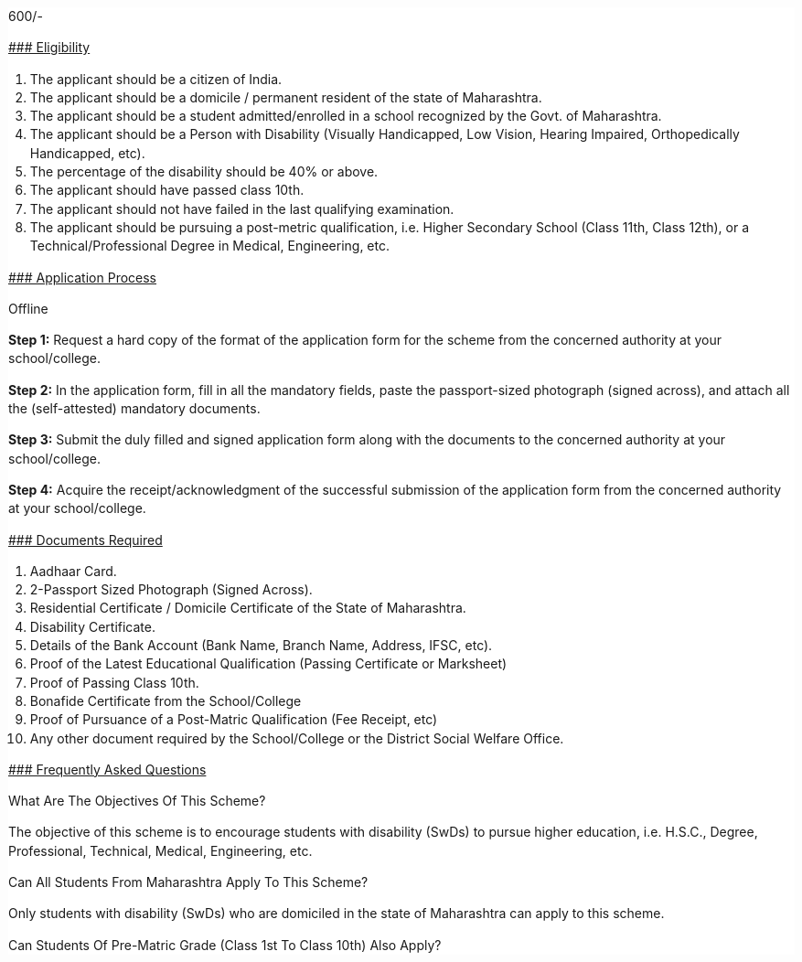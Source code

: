 600/-

[### Eligibility](https://www.myscheme.gov.in/schemes/spmsd#eligibility)

1.  The applicant should be a citizen of India.
2.  The applicant should be a domicile / permanent resident of the state of Maharashtra.
3.  The applicant should be a student admitted/enrolled in a school recognized by the Govt. of Maharashtra.
4.  The applicant should be a Person with Disability (Visually Handicapped, Low Vision, Hearing Impaired, Orthopedically Handicapped, etc).
5.  The percentage of the disability should be 40% or above.
6.  The applicant should have passed class 10th.
7.  The applicant should not have failed in the last qualifying examination.
8.  The applicant should be pursuing a post-metric qualification, i.e. Higher Secondary School (Class 11th, Class 12th), or a Technical/Professional Degree in Medical, Engineering, etc.

[### Application Process](https://www.myscheme.gov.in/schemes/spmsd#application-process)

Offline

**Step 1:** Request a hard copy of the format of the application form for the scheme from the concerned authority at your school/college.

**Step 2:** In the application form, fill in all the mandatory fields, paste the passport-sized photograph (signed across), and attach all the (self-attested) mandatory documents.

**Step 3:** Submit the duly filled and signed application form along with the documents to the concerned authority at your school/college.

**Step 4:** Acquire the receipt/acknowledgment of the successful submission of the application form from the concerned authority at your school/college.

[### Documents Required](https://www.myscheme.gov.in/schemes/spmsd#documents-required)

1.  Aadhaar Card.
2.  2-Passport Sized Photograph (Signed Across).
3.  Residential Certificate / Domicile Certificate of the State of Maharashtra.
4.  Disability Certificate.
5.  Details of the Bank Account (Bank Name, Branch Name, Address, IFSC, etc).
6.  Proof of the Latest Educational Qualification (Passing Certificate or Marksheet)
7.  Proof of Passing Class 10th.
8.  Bonafide Certificate from the School/College
9.  Proof of Pursuance of a Post-Matric Qualification (Fee Receipt, etc)
10.  Any other document required by the School/College or the District Social Welfare Office.

[### Frequently Asked Questions](https://www.myscheme.gov.in/schemes/spmsd#faqs)

What Are The Objectives Of This Scheme?

The objective of this scheme is to encourage students with disability (SwDs) to pursue higher education, i.e. H.S.C., Degree, Professional, Technical, Medical, Engineering, etc.

Can All Students From Maharashtra Apply To This Scheme?

Only students with disability (SwDs) who are domiciled in the state of Maharashtra can apply to this scheme.

Can Students Of Pre-Matric Grade (Class 1st To Class 10th) Also Apply?
